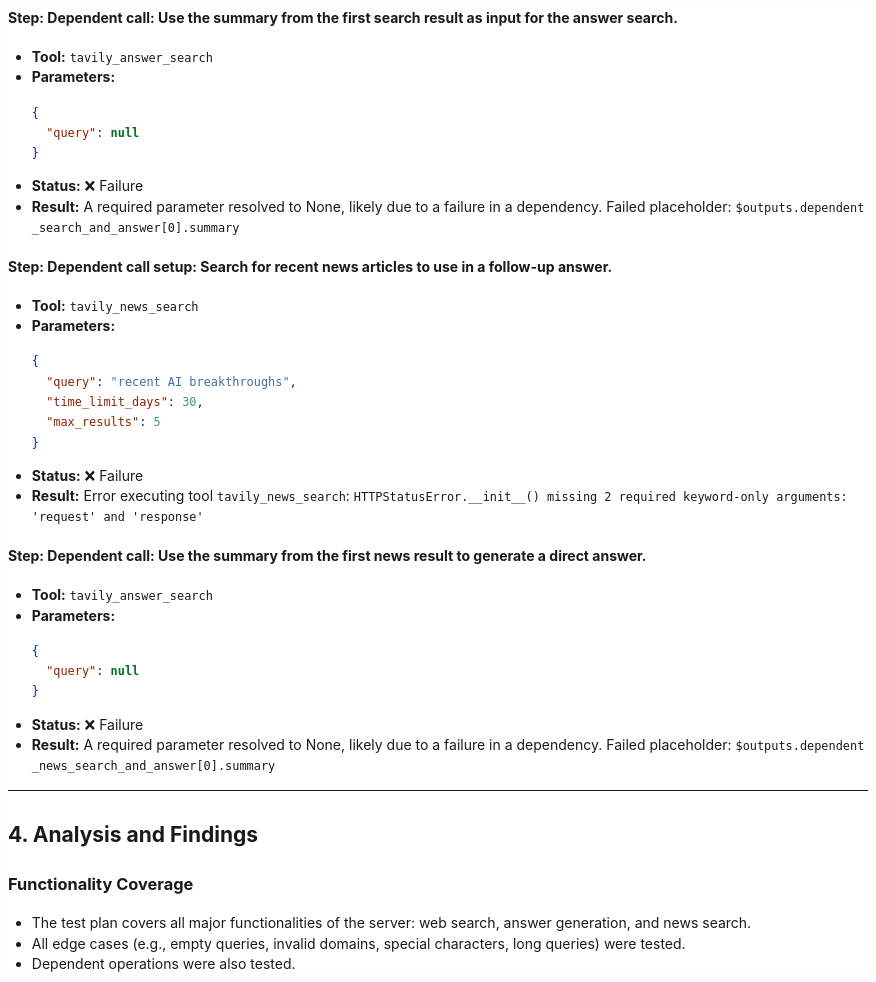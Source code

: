 #### Step: Dependent call: Use the summary from the first search result as input for the answer search.
- **Tool:** `tavily_answer_search`
- **Parameters:**
  ```json
  {
    "query": null
  }
  ```
- **Status:** ❌ Failure
- **Result:** A required parameter resolved to None, likely due to a failure in a dependency. Failed placeholder: `$outputs.dependent_search_and_answer[0].summary`

#### Step: Dependent call setup: Search for recent news articles to use in a follow-up answer.
- **Tool:** `tavily_news_search`
- **Parameters:**
  ```json
  {
    "query": "recent AI breakthroughs",
    "time_limit_days": 30,
    "max_results": 5
  }
  ```
- **Status:** ❌ Failure
- **Result:** Error executing tool `tavily_news_search`: `HTTPStatusError.__init__() missing 2 required keyword-only arguments: 'request' and 'response'`

#### Step: Dependent call: Use the summary from the first news result to generate a direct answer.
- **Tool:** `tavily_answer_search`
- **Parameters:**
  ```json
  {
    "query": null
  }
  ```
- **Status:** ❌ Failure
- **Result:** A required parameter resolved to None, likely due to a failure in a dependency. Failed placeholder: `$outputs.dependent_news_search_and_answer[0].summary`

---

## 4. Analysis and Findings

### Functionality Coverage
- The test plan covers all major functionalities of the server: web search, answer generation, and news search.
- All edge cases (e.g., empty queries, invalid domains, special characters, long queries) were tested.
- Dependent operations were also tested.
